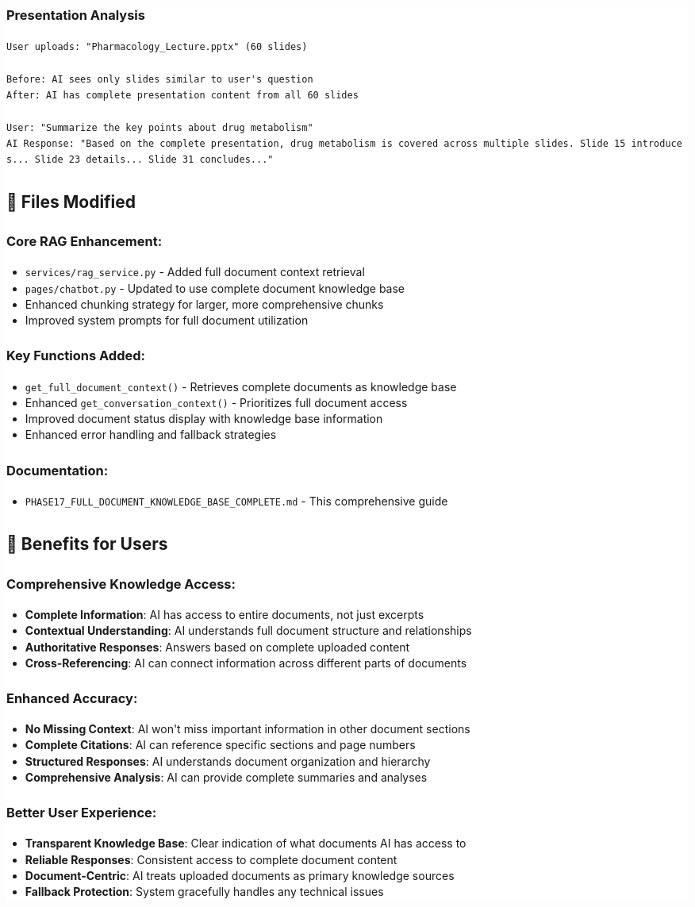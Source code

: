 ### Presentation Analysis
```
User uploads: "Pharmacology_Lecture.pptx" (60 slides)

Before: AI sees only slides similar to user's question
After: AI has complete presentation content from all 60 slides

User: "Summarize the key points about drug metabolism"
AI Response: "Based on the complete presentation, drug metabolism is covered across multiple slides. Slide 15 introduces... Slide 23 details... Slide 31 concludes..."
```

## 📁 Files Modified

### Core RAG Enhancement:
- `services/rag_service.py` - Added full document context retrieval
- `pages/chatbot.py` - Updated to use complete document knowledge base
- Enhanced chunking strategy for larger, more comprehensive chunks
- Improved system prompts for full document utilization

### Key Functions Added:
- `get_full_document_context()` - Retrieves complete documents as knowledge base
- Enhanced `get_conversation_context()` - Prioritizes full document access
- Improved document status display with knowledge base information
- Enhanced error handling and fallback strategies

### Documentation:
- `PHASE17_FULL_DOCUMENT_KNOWLEDGE_BASE_COMPLETE.md` - This comprehensive guide

## 🎯 Benefits for Users

### Comprehensive Knowledge Access:
- **Complete Information**: AI has access to entire documents, not just excerpts
- **Contextual Understanding**: AI understands full document structure and relationships
- **Authoritative Responses**: Answers based on complete uploaded content
- **Cross-Referencing**: AI can connect information across different parts of documents

### Enhanced Accuracy:
- **No Missing Context**: AI won't miss important information in other document sections
- **Complete Citations**: AI can reference specific sections and page numbers
- **Structured Responses**: AI understands document organization and hierarchy
- **Comprehensive Analysis**: AI can provide complete summaries and analyses

### Better User Experience:
- **Transparent Knowledge Base**: Clear indication of what documents AI has access to
- **Reliable Responses**: Consistent access to complete document content
- **Document-Centric**: AI treats uploaded documents as primary knowledge sources
- **Fallback Protection**: System gracefully handles any technical issues
